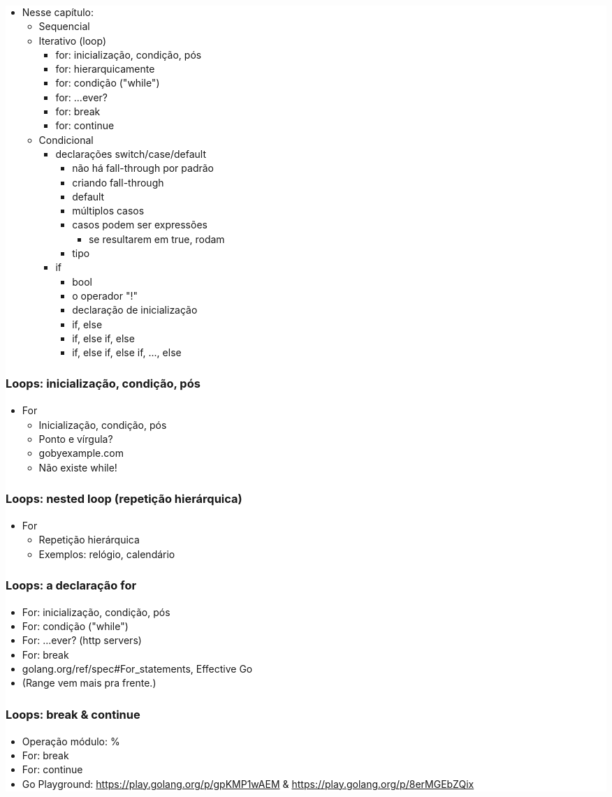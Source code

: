 - Nesse capítulo:
    - Sequencial
    - Iterativo (loop)
        - for: inicialização, condição, pós
        - for: hierarquicamente
        - for: condição ("while")
        - for: ...ever?
        - for: break
        - for: continue
    - Condicional
        - declarações switch/case/default
            - não há fall-through por padrão
            - criando fall-through
            - default
            - múltiplos casos
            - casos podem ser expressões
                - se resultarem em true, rodam
            - tipo
        - if
            - bool
            - o operador "!"
            - declaração de inicialização
            - if, else
            - if, else if, else
            - if, else if, else if, ..., else

### Loops: inicialização, condição, pós

- For
    - Inicialização, condição, pós
    - Ponto e vírgula?
    - gobyexample.com
    - Não existe while!

### Loops: nested loop (repetição hierárquica)

- For
    - Repetição hierárquica
    - Exemplos: relógio, calendário

### Loops: a declaração for

- For: inicialização, condição, pós
- For: condição ("while")
- For: ...ever? (http servers)
- For: break
- golang.org/ref/spec#For_statements, Effective Go
- (Range vem mais pra frente.)

### Loops: break & continue

- Operação módulo: %
- For: break
- For: continue
- Go Playground: https://play.golang.org/p/gpKMP1wAEM & https://play.golang.org/p/8erMGEbZQix
